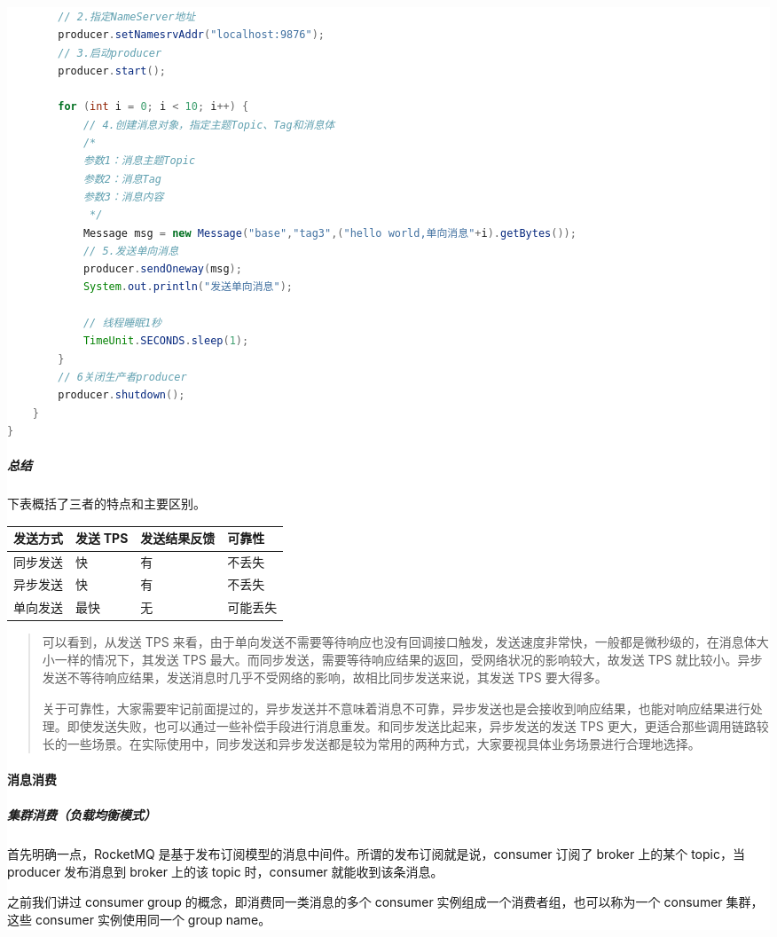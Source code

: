 ```java
        // 2.指定NameServer地址
        producer.setNamesrvAddr("localhost:9876");
        // 3.启动producer
        producer.start();
 
        for (int i = 0; i < 10; i++) {
            // 4.创建消息对象，指定主题Topic、Tag和消息体
            /*
            参数1：消息主题Topic
            参数2：消息Tag
            参数3：消息内容
             */
            Message msg = new Message("base","tag3",("hello world,单向消息"+i).getBytes());
            // 5.发送单向消息
            producer.sendOneway(msg);
            System.out.println("发送单向消息");
 
            // 线程睡眠1秒
            TimeUnit.SECONDS.sleep(1);
        }
        // 6关闭生产者producer
        producer.shutdown();
    }
}
```

##### 总结

下表概括了三者的特点和主要区别。

| 发送方式 | 发送 TPS | 发送结果反馈 | 可靠性   |
| :------- | :------- | :----------- | :------- |
| 同步发送 | 快       | 有           | 不丢失   |
| 异步发送 | 快       | 有           | 不丢失   |
| 单向发送 | 最快     | 无           | 可能丢失 |

> 可以看到，从发送 TPS 来看，由于单向发送不需要等待响应也没有回调接口触发，发送速度非常快，一般都是微秒级的，在消息体大小一样的情况下，其发送 TPS 最大。而同步发送，需要等待响应结果的返回，受网络状况的影响较大，故发送 TPS 就比较小。异步发送不等待响应结果，发送消息时几乎不受网络的影响，故相比同步发送来说，其发送 TPS 要大得多。
>
> 关于可靠性，大家需要牢记前面提过的，异步发送并不意味着消息不可靠，异步发送也是会接收到响应结果，也能对响应结果进行处理。即使发送失败，也可以通过一些补偿手段进行消息重发。和同步发送比起来，异步发送的发送 TPS 更大，更适合那些调用链路较长的一些场景。在实际使用中，同步发送和异步发送都是较为常用的两种方式，大家要视具体业务场景进行合理地选择。

#### 消息消费

##### 集群消费（负载均衡模式）

首先明确一点，RocketMQ 是基于发布订阅模型的消息中间件。所谓的发布订阅就是说，consumer 订阅了 broker 上的某个 topic，当 producer 发布消息到 broker 上的该 topic 时，consumer 就能收到该条消息。

之前我们讲过 consumer group 的概念，即消费同一类消息的多个 consumer 实例组成一个消费者组，也可以称为一个 consumer 集群，这些 consumer 实例使用同一个 group name。
